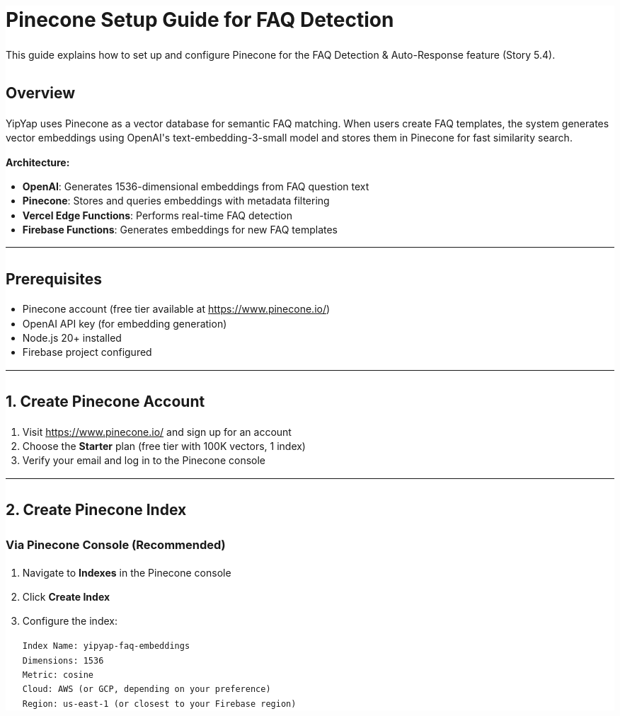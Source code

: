 # Pinecone Setup Guide for FAQ Detection

This guide explains how to set up and configure Pinecone for the FAQ Detection & Auto-Response feature (Story 5.4).

## Overview

YipYap uses Pinecone as a vector database for semantic FAQ matching. When users create FAQ templates, the system generates vector embeddings using OpenAI's text-embedding-3-small model and stores them in Pinecone for fast similarity search.

**Architecture:**
- **OpenAI**: Generates 1536-dimensional embeddings from FAQ question text
- **Pinecone**: Stores and queries embeddings with metadata filtering
- **Vercel Edge Functions**: Performs real-time FAQ detection
- **Firebase Functions**: Generates embeddings for new FAQ templates

---

## Prerequisites

- Pinecone account (free tier available at https://www.pinecone.io/)
- OpenAI API key (for embedding generation)
- Node.js 20+ installed
- Firebase project configured

---

## 1. Create Pinecone Account

1. Visit https://www.pinecone.io/ and sign up for an account
2. Choose the **Starter** plan (free tier with 100K vectors, 1 index)
3. Verify your email and log in to the Pinecone console

---

## 2. Create Pinecone Index

### Via Pinecone Console (Recommended)

1. Navigate to **Indexes** in the Pinecone console
2. Click **Create Index**
3. Configure the index:

   ```
   Index Name: yipyap-faq-embeddings
   Dimensions: 1536
   Metric: cosine
   Cloud: AWS (or GCP, depending on your preference)
   Region: us-east-1 (or closest to your Firebase region)
   ```
